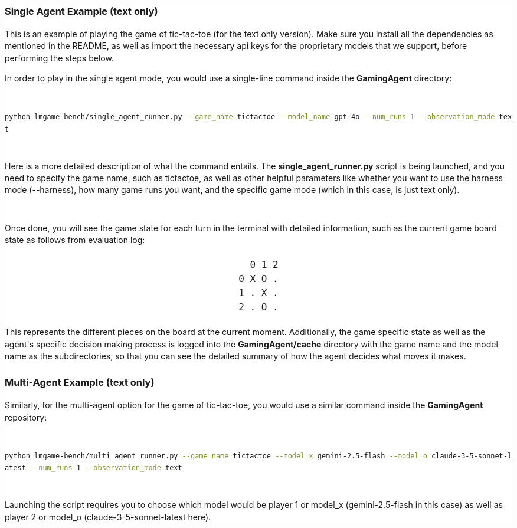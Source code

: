 
### Single Agent Example (text only)

This is an example of playing the game of tic-tac-toe (for the text only version). Make sure you install all the dependencies as mentioned in the README, as well as import the necessary api keys for the proprietary models that we support, before performing the steps below.

In order to play in the single agent mode, you would use a single-line command inside the **GamingAgent** directory:

<div style="height:16px;"></div>

```bash
python lmgame-bench/single_agent_runner.py --game_name tictactoe --model_name gpt-4o --num_runs 1 --observation_mode text
```

<div style="height:16px;"></div>

Here is a more detailed description of what the command entails. The **single_agent_runner.py** script is being launched, and you need to specify the game name, such as tictactoe, as well as other helpful parameters like whether you want to use the harness mode (--harness), how many game runs you want, and the specific game mode (which in this case, is just text only). 

<div style="height:16px;"></div>

Once done, you will see the game state for each turn in the terminal with detailed information, such as the current game board state as follows from evaluation log:

<div style="text-align: center; font-family: monospace; font-size: 16px; line-height: 1.5; margin: 20px 0;">
  &nbsp;&nbsp;0 1 2<br>
0 X O .<br>
1 . X .<br>
2 . O .
</div>

This represents the different pieces on the board at the current moment. Additionally, the game specific state as well as the agent's specific decision making process is logged into the **GamingAgent/cache** directory with the game name and the model name as the subdirectories, so that you can see the detailed summary of how the agent decides what moves it makes.
 
 ### Multi-Agent Example (text only)

Similarly, for the multi-agent option for the game of tic-tac-toe, you would use a similar command inside the **GamingAgent** repository:

<div style="height:16px;"></div>

```bash
python lmgame-bench/multi_agent_runner.py --game_name tictactoe --model_x gemini-2.5-flash --model_o claude-3-5-sonnet-latest --num_runs 1 --observation_mode text
```

<div style="height:16px;"></div>

Launching the script requires you to choose which model would be player 1 or model_x (gemini-2.5-flash in this case) as well as player 2 or model_o (claude-3-5-sonnet-latest here).
